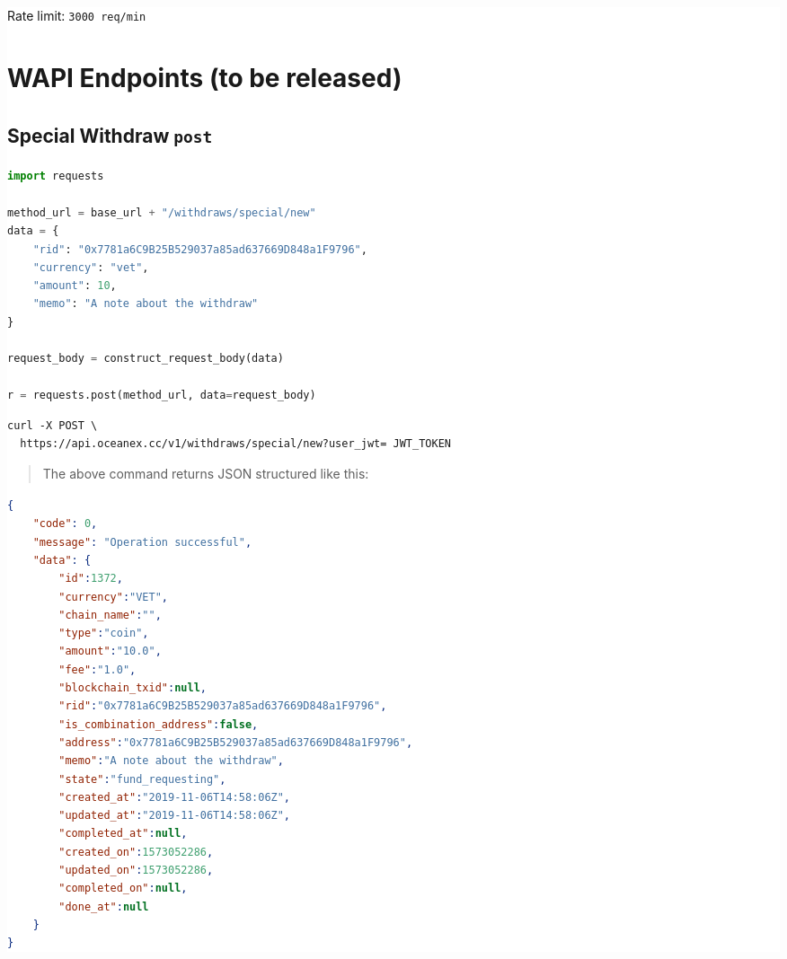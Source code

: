 Rate limit: `3000 req/min`

# WAPI Endpoints (to be released)

## Special Withdraw `post`

```python
import requests

method_url = base_url + "/withdraws/special/new"
data = {
    "rid": "0x7781a6C9B25B529037a85ad637669D848a1F9796",
    "currency": "vet",
    "amount": 10,
    "memo": "A note about the withdraw"   
}

request_body = construct_request_body(data)

r = requests.post(method_url, data=request_body)
```

```shell
curl -X POST \
  https://api.oceanex.cc/v1/withdraws/special/new?user_jwt= JWT_TOKEN
```

> The above command returns JSON structured like this:

```json
{
    "code": 0,
    "message": "Operation successful",
    "data": {
        "id":1372,
        "currency":"VET",
        "chain_name":"",
        "type":"coin",
        "amount":"10.0",
        "fee":"1.0",
        "blockchain_txid":null,
        "rid":"0x7781a6C9B25B529037a85ad637669D848a1F9796",
        "is_combination_address":false,
        "address":"0x7781a6C9B25B529037a85ad637669D848a1F9796",
        "memo":"A note about the withdraw",
        "state":"fund_requesting",
        "created_at":"2019-11-06T14:58:06Z",
        "updated_at":"2019-11-06T14:58:06Z",
        "completed_at":null,
        "created_on":1573052286,
        "updated_on":1573052286,
        "completed_on":null,
        "done_at":null
    }
}
```

